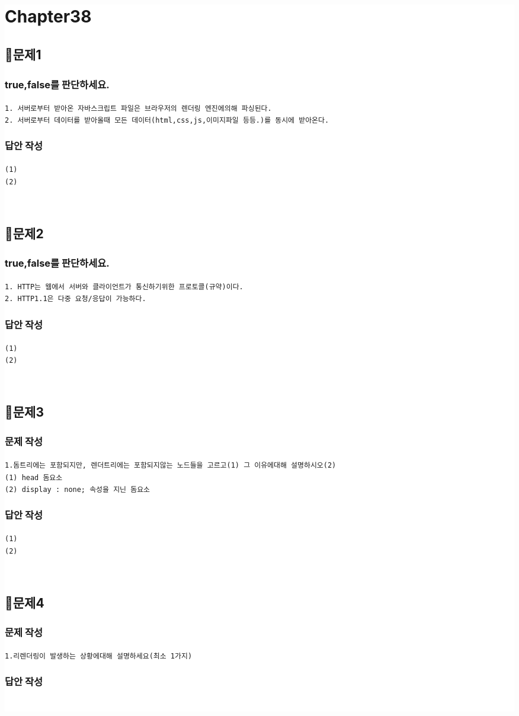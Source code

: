 # Chapter38
## 📌문제1
### true,false를 판단하세요.
```
1. 서버로부터 받아온 자바스크립트 파일은 브라우저의 렌더링 엔진에의해 파싱된다.
2. 서버로부터 데이터를 받아올때 모든 데이터(html,css,js,이미지파일 등등.)를 동시에 받아온다.
```
### 답안 작성
```
(1)
(2)
```

<br>

## 📌문제2
### true,false를 판단하세요.
```
1. HTTP는 웹에서 서버와 클라이언트가 통신하기위한 프로토콜(규약)이다.
2. HTTP1.1은 다중 요청/응답이 가능하다.
```
### 답안 작성
```
(1)
(2)
```

<br>

## 📌문제3
### 문제 작성
```
1.돔트리에는 포함되지만, 렌더트리에는 포함되지않는 노드들을 고르고(1) 그 이유에대해 설명하시오(2)
(1) head 돔요소
(2) display : none; 속성을 지닌 돔요소
```
### 답안 작성
```
(1)
(2) 
```

<br>

## 📌문제4
### 문제 작성
```
1.리렌더링이 발생하는 상황에대해 설명하세요(최소 1가지)
```
### 답안 작성
```
 
```

